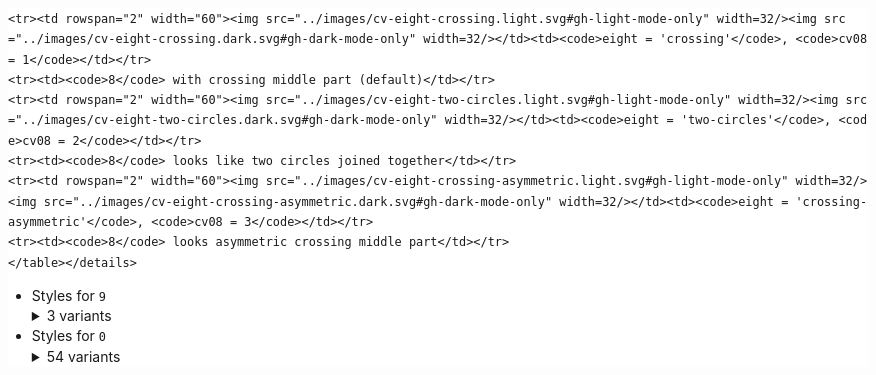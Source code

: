     <tr><td rowspan="2" width="60"><img src="../images/cv-eight-crossing.light.svg#gh-light-mode-only" width=32/><img src="../images/cv-eight-crossing.dark.svg#gh-dark-mode-only" width=32/></td><td><code>eight = 'crossing'</code>, <code>cv08 = 1</code></td></tr>
    <tr><td><code>8</code> with crossing middle part (default)</td></tr>
    <tr><td rowspan="2" width="60"><img src="../images/cv-eight-two-circles.light.svg#gh-light-mode-only" width=32/><img src="../images/cv-eight-two-circles.dark.svg#gh-dark-mode-only" width=32/></td><td><code>eight = 'two-circles'</code>, <code>cv08 = 2</code></td></tr>
    <tr><td><code>8</code> looks like two circles joined together</td></tr>
    <tr><td rowspan="2" width="60"><img src="../images/cv-eight-crossing-asymmetric.light.svg#gh-light-mode-only" width=32/><img src="../images/cv-eight-crossing-asymmetric.dark.svg#gh-dark-mode-only" width=32/></td><td><code>eight = 'crossing-asymmetric'</code>, <code>cv08 = 3</code></td></tr>
    <tr><td><code>8</code> looks asymmetric crossing middle part</td></tr>
    </table></details>
  - Styles for `9`
    <details><summary>3 variants</summary>
    <table>
    <tr><td rowspan="2" width="60"><img src="../images/cv-nine-closed-contour.light.svg#gh-light-mode-only" width=32/><img src="../images/cv-nine-closed-contour.dark.svg#gh-dark-mode-only" width=32/></td><td><code>nine = 'closed-contour'</code>, <code>cv09 = 1</code></td></tr>
    <tr><td><code>9</code> with a more closed contour</td></tr>
    <tr><td rowspan="2" width="60"><img src="../images/cv-nine-open-contour.light.svg#gh-light-mode-only" width=32/><img src="../images/cv-nine-open-contour.dark.svg#gh-dark-mode-only" width=32/></td><td><code>nine = 'open-contour'</code>, <code>cv09 = 2</code></td></tr>
    <tr><td><code>9</code> with a more open contour</td></tr>
    <tr><td rowspan="2" width="60"><img src="../images/cv-nine-straight-bar.light.svg#gh-light-mode-only" width=32/><img src="../images/cv-nine-straight-bar.dark.svg#gh-dark-mode-only" width=32/></td><td><code>nine = 'straight-bar'</code>, <code>cv09 = 3</code></td></tr>
    <tr><td><code>9</code> with a straight bar (default)</td></tr>
    </table></details>
  - Styles for `0`
    <details><summary>54 variants</summary>
    <table>
    <tr><td rowspan="2" width="60"><img src="../images/cv-zero-unslashed.light.svg#gh-light-mode-only" width=32/><img src="../images/cv-zero-unslashed.dark.svg#gh-dark-mode-only" width=32/></td><td><code>zero = 'unslashed'</code>, <code>cv10 = 1</code></td></tr>
    <tr><td>Zero (<code>0</code>) with standard body shape; without slash</td></tr>
    <tr><td rowspan="2" width="60"><img src="../images/cv-zero-slashed.light.svg#gh-light-mode-only" width=32/><img src="../images/cv-zero-slashed.dark.svg#gh-dark-mode-only" width=32/></td><td><code>zero = 'slashed'</code>, <code>cv10 = 2</code></td></tr>
    <tr><td>Zero (<code>0</code>) with standard body shape, and slash (default)</td></tr>
    <tr><td rowspan="2" width="60"><img src="../images/cv-zero-reverse-slashed.light.svg#gh-light-mode-only" width=32/><img src="../images/cv-zero-reverse-slashed.dark.svg#gh-dark-mode-only" width=32/></td><td><code>zero = 'reverse-slashed'</code>, <code>cv10 = 3</code></td></tr>
    <tr><td>Zero (<code>0</code>) with standard body shape, and revese slash</td></tr>
    <tr><td rowspan="2" width="60"><img src="../images/cv-zero-tall-slashed.light.svg#gh-light-mode-only" width=32/><img src="../images/cv-zero-tall-slashed.dark.svg#gh-dark-mode-only" width=32/></td><td><code>zero = 'tall-slashed'</code>, <code>cv10 = 4</code></td></tr>
    <tr><td>Zero (<code>0</code>) with standard body shape, and tall slash</td></tr>
    <tr><td rowspan="2" width="60"><img src="../images/cv-zero-tall-reverse-slashed.light.svg#gh-light-mode-only" width=32/><img src="../images/cv-zero-tall-reverse-slashed.dark.svg#gh-dark-mode-only" width=32/></td><td><code>zero = 'tall-reverse-slashed'</code>, <code>cv10 = 5</code></td></tr>
    <tr><td>Zero (<code>0</code>) with standard body shape, and tall reverse slash</td></tr>
    <tr><td rowspan="2" width="60"><img src="../images/cv-zero-dotted.light.svg#gh-light-mode-only" width=32/><img src="../images/cv-zero-dotted.dark.svg#gh-dark-mode-only" width=32/></td><td><code>zero = 'dotted'</code>, <code>cv10 = 6</code></td></tr>
    <tr><td>Zero (<code>0</code>) with standard body shape, and center dot</td></tr>
    <tr><td rowspan="2" width="60"><img src="../images/cv-zero-long-dotted.light.svg#gh-light-mode-only" width=32/><img src="../images/cv-zero-long-dotted.dark.svg#gh-dark-mode-only" width=32/></td><td><code>zero = 'long-dotted'</code>, <code>cv10 = 7</code></td></tr>
    <tr><td>Zero (<code>0</code>) with standard body shape, and long center dot</td></tr>
    <tr><td rowspan="2" width="60"><img src="../images/cv-zero-slashed-split.light.svg#gh-light-mode-only" width=32/><img src="../images/cv-zero-slashed-split.dark.svg#gh-dark-mode-only" width=32/></td><td><code>zero = 'slashed-split'</code>, <code>cv10 = 8</code></td></tr>
    <tr><td>Zero (<code>0</code>) with standard body shape, and slash separated from the outline</td></tr>
    <tr><td rowspan="2" width="60"><img src="../images/cv-zero-reverse-slashed-split.light.svg#gh-light-mode-only" width=32/><img src="../images/cv-zero-reverse-slashed-split.dark.svg#gh-dark-mode-only" width=32/></td><td><code>zero = 'reverse-slashed-split'</code>, <code>cv10 = 9</code></td></tr>
    <tr><td>Zero (<code>0</code>) with standard body shape, and reverse slash separated from the outline</td></tr>
    <tr><td rowspan="2" width="60"><img src="../images/cv-zero-broken-slash.light.svg#gh-light-mode-only" width=32/><img src="../images/cv-zero-broken-slash.dark.svg#gh-dark-mode-only" width=32/></td><td><code>zero = 'broken-slash'</code>, <code>cv10 = 10</code></td></tr>
    <tr><td>Zero (<code>0</code>) with standard body shape, and slash broken in the middle (like in Fixedsys)</td></tr>
